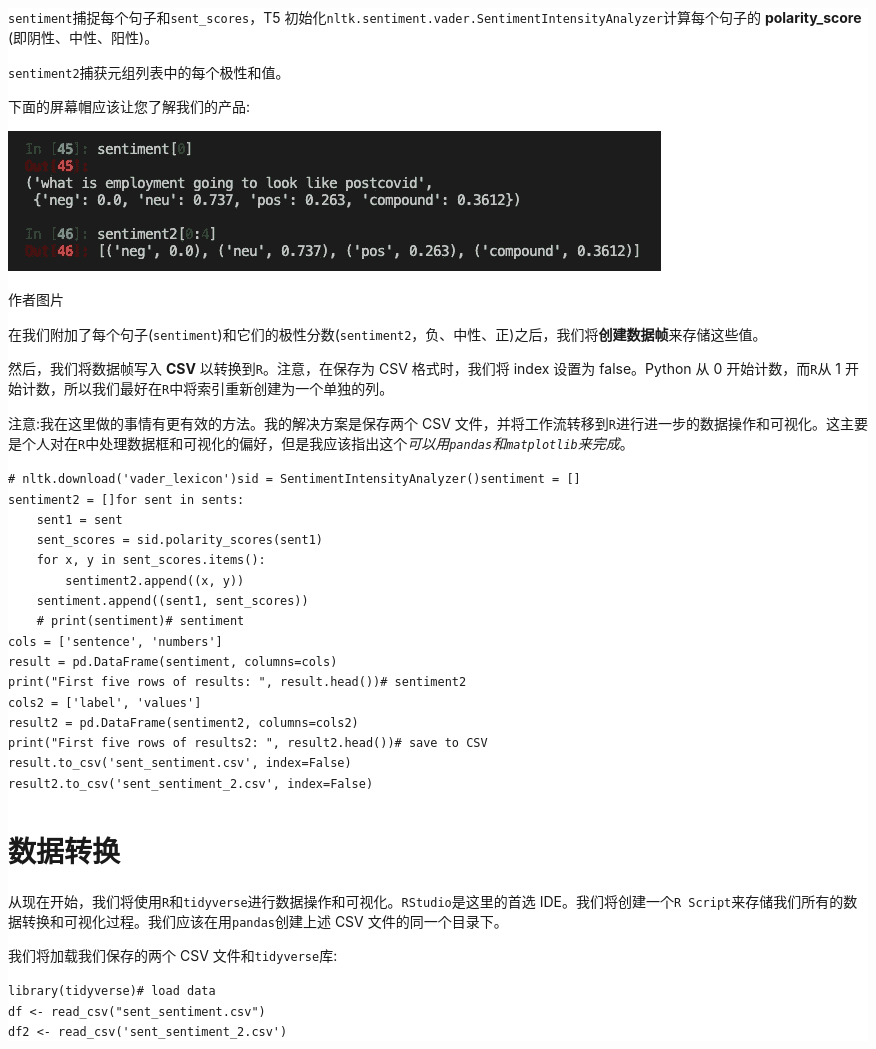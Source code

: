 `sentiment`捕捉每个句子和`sent_scores`，T5 初始化`nltk.sentiment.vader.SentimentIntensityAnalyzer`计算每个句子的 **polarity_score** (即阴性、中性、阳性)。

`sentiment2`捕获元组列表中的每个极性和值。

下面的屏幕帽应该让您了解我们的产品:

![](img/f9025a086b12bf47bf1e3d3c483e4803.png)

作者图片

在我们附加了每个句子(`sentiment`)和它们的极性分数(`sentiment2`，负、中性、正)之后，我们将**创建数据帧**来存储这些值。

然后，我们将数据帧写入 **CSV** 以转换到`R`。注意，在保存为 CSV 格式时，我们将 index 设置为 false。Python 从 0 开始计数，而`R`从 1 开始计数，所以我们最好在`R`中将索引重新创建为一个单独的列。

注意:我在这里做的事情有更有效的方法。我的解决方案是保存两个 CSV 文件，并将工作流转移到`R`进行进一步的数据操作和可视化。这主要是个人对在`R`中处理数据框和可视化的偏好，但是我应该指出这个*可以用`pandas`和`matplotlib`来完成*。

```
# nltk.download('vader_lexicon')sid = SentimentIntensityAnalyzer()sentiment = []
sentiment2 = []for sent in sents:
    sent1 = sent
    sent_scores = sid.polarity_scores(sent1)
    for x, y in sent_scores.items():
        sentiment2.append((x, y))
    sentiment.append((sent1, sent_scores))
    # print(sentiment)# sentiment
cols = ['sentence', 'numbers']
result = pd.DataFrame(sentiment, columns=cols)
print("First five rows of results: ", result.head())# sentiment2
cols2 = ['label', 'values']
result2 = pd.DataFrame(sentiment2, columns=cols2)
print("First five rows of results2: ", result2.head())# save to CSV
result.to_csv('sent_sentiment.csv', index=False)
result2.to_csv('sent_sentiment_2.csv', index=False)
```

# 数据转换

从现在开始，我们将使用`R`和`tidyverse`进行数据操作和可视化。`RStudio`是这里的首选 IDE。我们将创建一个`R Script`来存储我们所有的数据转换和可视化过程。我们应该在用`pandas`创建上述 CSV 文件的同一个目录下。

我们将加载我们保存的两个 CSV 文件和`tidyverse`库:

```
library(tidyverse)# load data
df <- read_csv("sent_sentiment.csv")       
df2 <- read_csv('sent_sentiment_2.csv')
```
